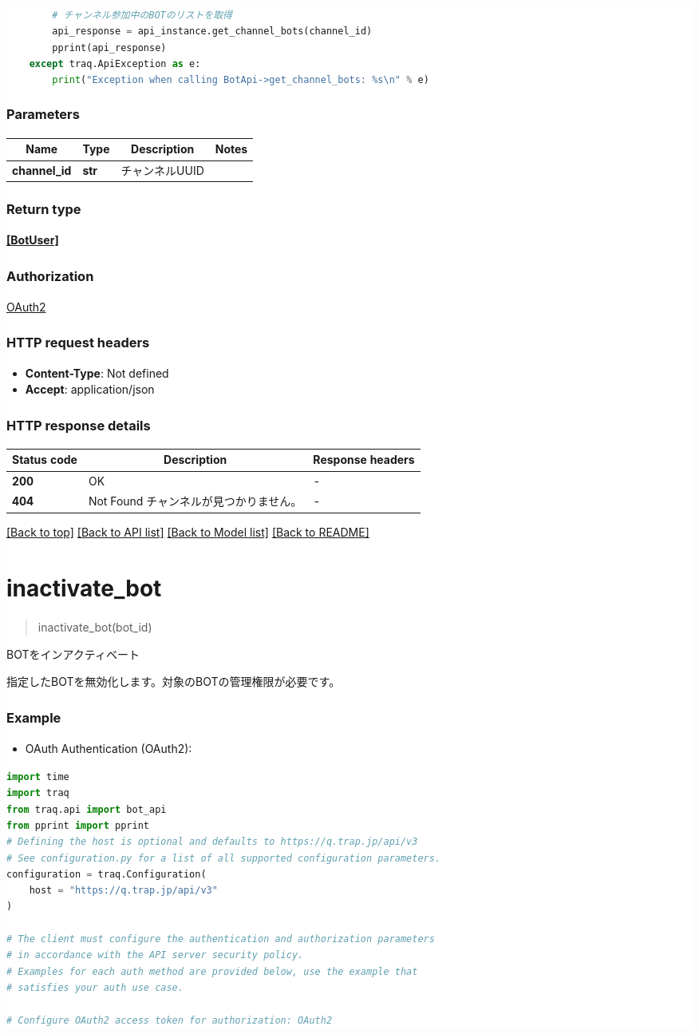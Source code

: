 ```python
        # チャンネル参加中のBOTのリストを取得
        api_response = api_instance.get_channel_bots(channel_id)
        pprint(api_response)
    except traq.ApiException as e:
        print("Exception when calling BotApi->get_channel_bots: %s\n" % e)
```


### Parameters

Name | Type | Description  | Notes
------------- | ------------- | ------------- | -------------
 **channel_id** | **str**| チャンネルUUID |

### Return type

[**[BotUser]**](BotUser.md)

### Authorization

[OAuth2](../README.md#OAuth2)

### HTTP request headers

 - **Content-Type**: Not defined
 - **Accept**: application/json


### HTTP response details

| Status code | Description | Response headers |
|-------------|-------------|------------------|
**200** | OK |  -  |
**404** | Not Found チャンネルが見つかりません。 |  -  |

[[Back to top]](#) [[Back to API list]](../README.md#documentation-for-api-endpoints) [[Back to Model list]](../README.md#documentation-for-models) [[Back to README]](../README.md)

# **inactivate_bot**
> inactivate_bot(bot_id)

BOTをインアクティベート

指定したBOTを無効化します。対象のBOTの管理権限が必要です。

### Example

* OAuth Authentication (OAuth2):

```python
import time
import traq
from traq.api import bot_api
from pprint import pprint
# Defining the host is optional and defaults to https://q.trap.jp/api/v3
# See configuration.py for a list of all supported configuration parameters.
configuration = traq.Configuration(
    host = "https://q.trap.jp/api/v3"
)

# The client must configure the authentication and authorization parameters
# in accordance with the API server security policy.
# Examples for each auth method are provided below, use the example that
# satisfies your auth use case.

# Configure OAuth2 access token for authorization: OAuth2
```